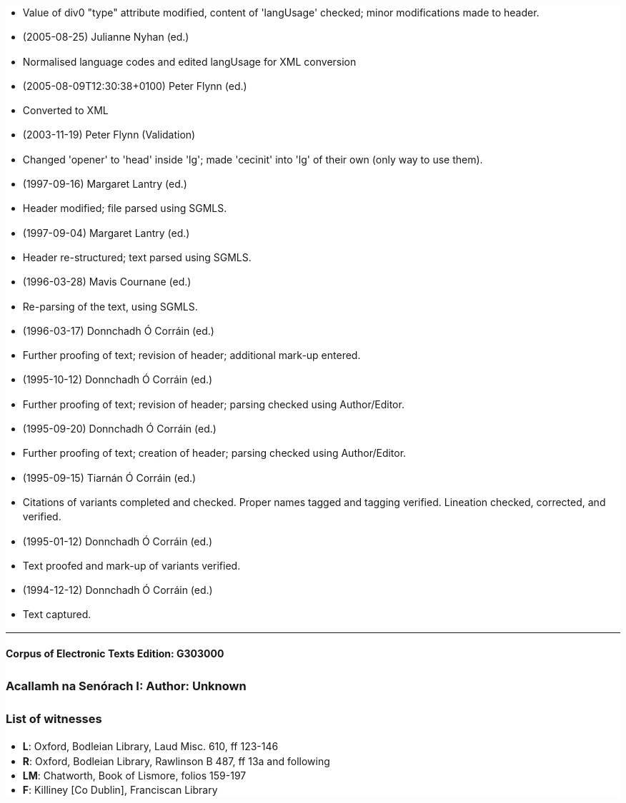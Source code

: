 * Value of div0 "type" attribute modified, content of 'langUsage' checked; minor modifications made to header.
* (2005-08-25) Julianne Nyhan (ed.)

* Normalised language codes and edited langUsage for XML conversion
* (2005-08-09T12:30:38+0100) Peter Flynn (ed.)

* Converted to XML
* (2003-11-19) Peter Flynn (Validation)

* Changed 'opener' to 'head' inside 'lg'; made 'cecinit' into 'lg' of their own (only way to use them).
* (1997-09-16) Margaret Lantry (ed.)

* Header modified; file parsed using SGMLS.
* (1997-09-04) Margaret Lantry (ed.)

* Header re-structured; text parsed using SGMLS.
* (1996-03-28) Mavis Cournane (ed.)

* Re-parsing of the text, using SGMLS.
* (1996-03-17) Donnchadh Ó Corráin (ed.)

* Further proofing of text; revision of header; additional mark-up entered.
* (1995-10-12) Donnchadh Ó Corráin (ed.)

* Further proofing of text; revision of header; parsing checked using Author/Editor.
* (1995-09-20) Donnchadh Ó Corráin (ed.)

* Further proofing of text; creation of header; parsing checked using Author/Editor.
* (1995-09-15) Tiarnán Ó Corráin (ed.)

* Citations of variants completed and checked. Proper names tagged and tagging verified. Lineation checked, corrected, and verified.
* (1995-01-12) Donnchadh Ó Corráin (ed.)

* Text proofed and mark-up of variants verified.
* (1994-12-12) Donnchadh Ó Corráin (ed.)

* Text captured.




---


#### Corpus of Electronic Texts Edition: G303000


### Acallamh na Senórach I: Author: Unknown


### List of witnesses


* **L**: Oxford, Bodleian Library, Laud Misc. 610, ff 123-146
* **R**: Oxford, Bodleian Library, Rawlinson B 487, ff 13a and following
* **LM**: Chatworth, Book of Lismore, folios 159-197
* **F**: Killiney [Co Dublin], Franciscan Library
